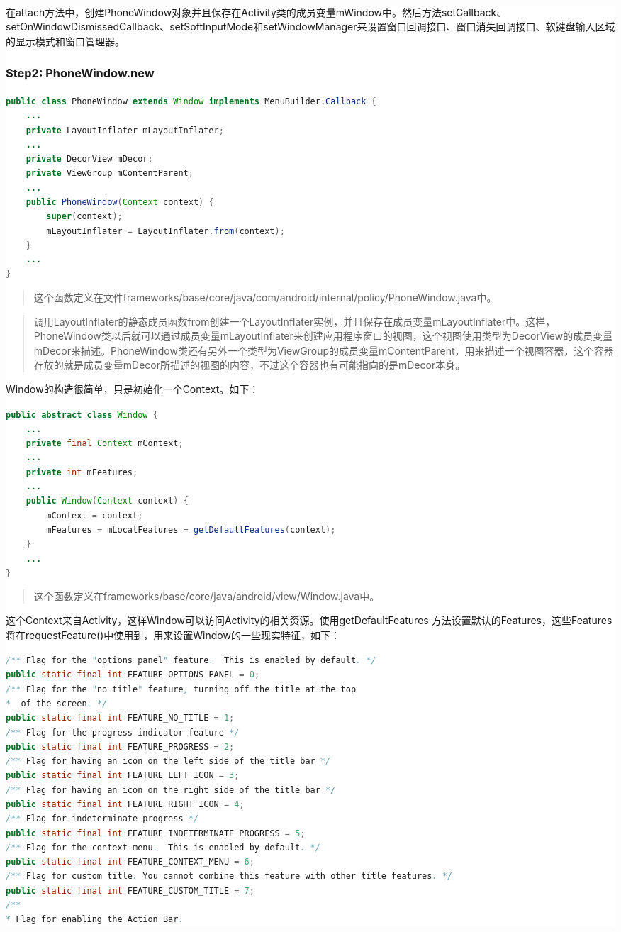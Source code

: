 在attach方法中，创建PhoneWindow对象并且保存在Activity类的成员变量mWindow中。然后方法setCallback、setOnWindowDismissedCallback、setSoftInputMode和setWindowManager来设置窗口回调接口、窗口消失回调接口、软键盘输入区域的显示模式和窗口管理器。

### Step2: PhoneWindow.new

```java 
public class PhoneWindow extends Window implements MenuBuilder.Callback {
	...
	private LayoutInflater mLayoutInflater;
	...
	private DecorView mDecor;
	private ViewGroup mContentParent;
	...
	public PhoneWindow(Context context) {
		super(context);
		mLayoutInflater = LayoutInflater.from(context);
	}
	...
}
```
> 这个函数定义在文件frameworks/base/core/java/com/android/internal/policy/PhoneWindow.java中。

> 调用LayoutInflater的静态成员函数from创建一个LayoutInflater实例，并且保存在成员变量mLayoutInflater中。这样，PhoneWindow类以后就可以通过成员变量mLayoutInflater来创建应用程序窗口的视图，这个视图使用类型为DecorView的成员变量mDecor来描述。PhoneWindow类还有另外一个类型为ViewGroup的成员变量mContentParent，用来描述一个视图容器，这个容器存放的就是成员变量mDecor所描述的视图的内容，不过这个容器也有可能指向的是mDecor本身。

Window的构造很简单，只是初始化一个Context。如下：

```java
public abstract class Window {
	...
	private final Context mContext;
	...
	private int mFeatures;
	...
	public Window(Context context) {
		mContext = context;
		mFeatures = mLocalFeatures = getDefaultFeatures(context);
	}
	...
}
```
> 这个函数定义在frameworks/base/core/java/android/view/Window.java中。

这个Context来自Activity，这样Window可以访问Activity的相关资源。使用getDefaultFeatures
方法设置默认的Features，这些Features将在requestFeature()中使用到，用来设置Window的一些现实特征，如下：

```java
/** Flag for the "options panel" feature.  This is enabled by default. */
public static final int FEATURE_OPTIONS_PANEL = 0;
/** Flag for the "no title" feature, turning off the title at the top
*  of the screen. */
public static final int FEATURE_NO_TITLE = 1;
/** Flag for the progress indicator feature */
public static final int FEATURE_PROGRESS = 2;
/** Flag for having an icon on the left side of the title bar */
public static final int FEATURE_LEFT_ICON = 3;
/** Flag for having an icon on the right side of the title bar */
public static final int FEATURE_RIGHT_ICON = 4;
/** Flag for indeterminate progress */
public static final int FEATURE_INDETERMINATE_PROGRESS = 5;
/** Flag for the context menu.  This is enabled by default. */
public static final int FEATURE_CONTEXT_MENU = 6;
/** Flag for custom title. You cannot combine this feature with other title features. */
public static final int FEATURE_CUSTOM_TITLE = 7;
/**
* Flag for enabling the Action Bar.
```